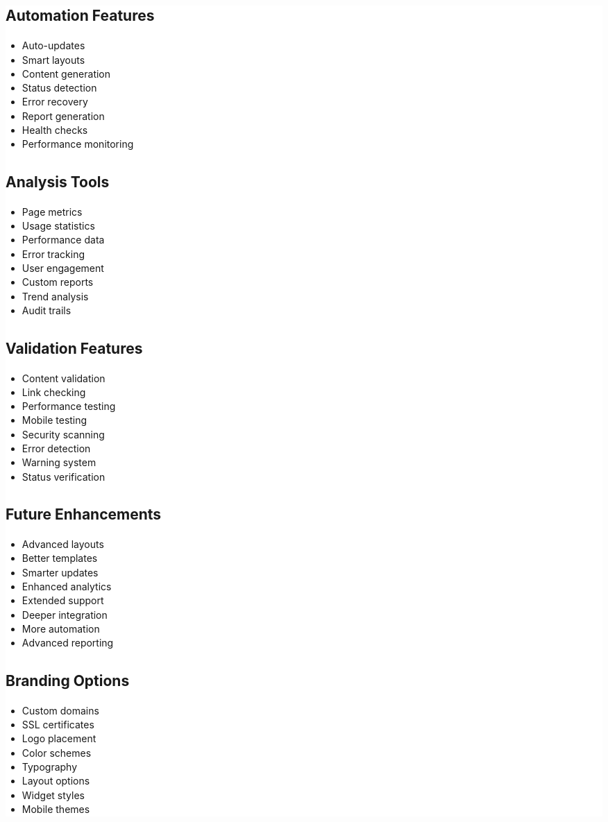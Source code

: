 ## Automation Features

- Auto-updates
- Smart layouts
- Content generation
- Status detection
- Error recovery
- Report generation
- Health checks
- Performance monitoring

## Analysis Tools

- Page metrics
- Usage statistics
- Performance data
- Error tracking
- User engagement
- Custom reports
- Trend analysis
- Audit trails

## Validation Features

- Content validation
- Link checking
- Performance testing
- Mobile testing
- Security scanning
- Error detection
- Warning system
- Status verification

## Future Enhancements

- Advanced layouts
- Better templates
- Smarter updates
- Enhanced analytics
- Extended support
- Deeper integration
- More automation
- Advanced reporting

## Branding Options

- Custom domains
- SSL certificates
- Logo placement
- Color schemes
- Typography
- Layout options
- Widget styles
- Mobile themes
